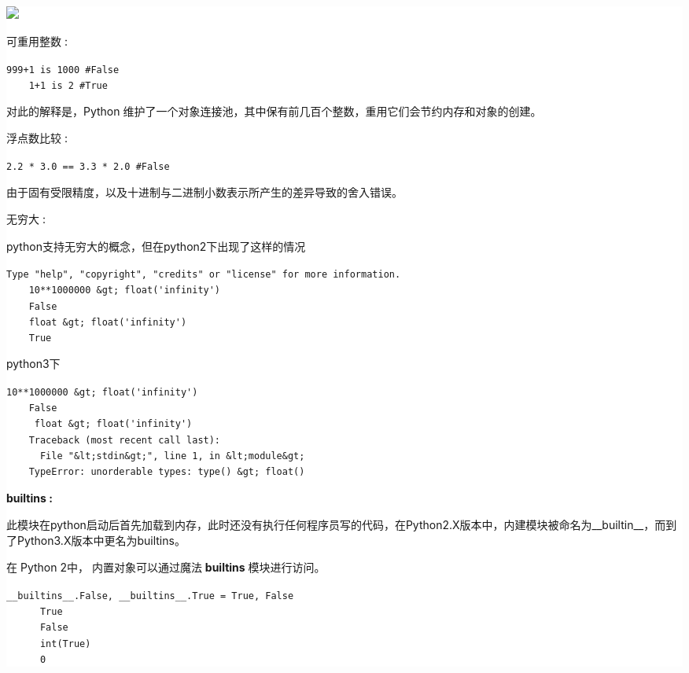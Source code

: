 [![](https://p5.ssl.qhimg.com/t012589bb06bdd991b8.png)](https://p5.ssl.qhimg.com/t012589bb06bdd991b8.png)

可重用整数 :



```
999+1 is 1000 #False
    1+1 is 2 #True
```

对此的解释是，Python 维护了一个对象连接池，其中保有前几百个整数，重用它们会节约内存和对象的创建。

浮点数比较 :

```
2.2 * 3.0 == 3.3 * 2.0 #False
```

由于固有受限精度，以及十进制与二进制小数表示所产生的差异导致的舍入错误。

无穷大 :

python支持无穷大的概念，但在python2下出现了这样的情况



```
Type "help", "copyright", "credits" or "license" for more information.
    10**1000000 &gt; float('infinity')
    False
    float &gt; float('infinity')
    True
```

python3下



```
10**1000000 &gt; float('infinity')
    False
     float &gt; float('infinity')
    Traceback (most recent call last):
      File "&lt;stdin&gt;", line 1, in &lt;module&gt;
    TypeError: unorderable types: type() &gt; float()
```

**builtins :**

此模块在python启动后首先加载到内存，此时还没有执行任何程序员写的代码，在Python2.X版本中，内建模块被命名为__builtin__，而到了Python3.X版本中更名为builtins。

在 Python 2中， 内置对象可以通过魔法 __builtins__ 模块进行访问。



```
__builtins__.False, __builtins__.True = True, False
      True
      False
      int(True)
      0
```
